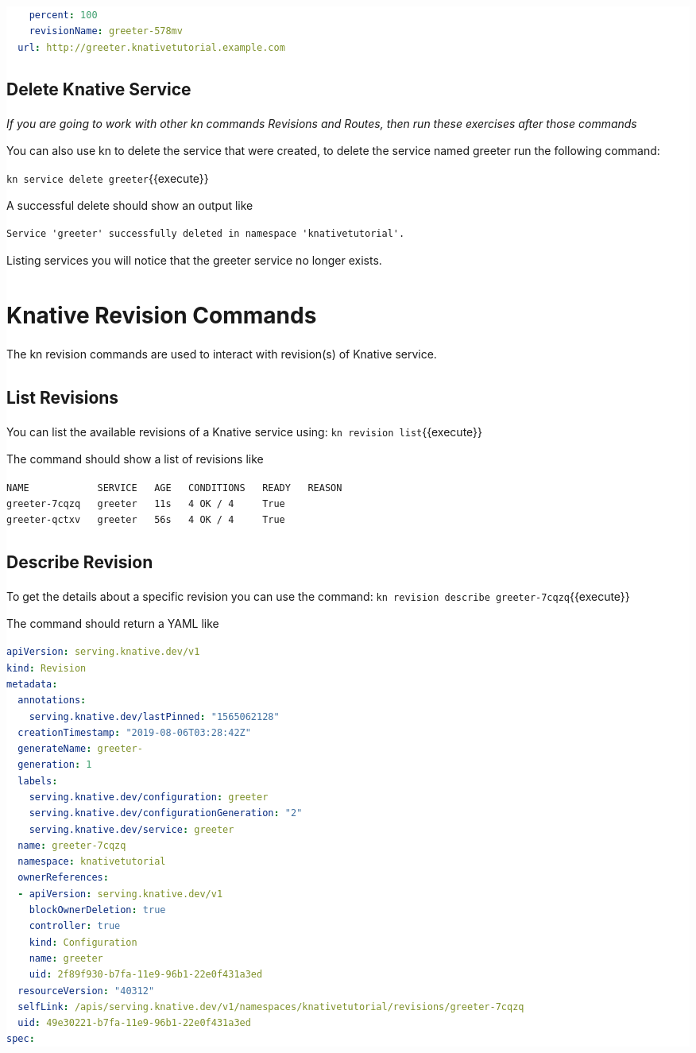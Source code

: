 ```yaml
    percent: 100
    revisionName: greeter-578mv
  url: http://greeter.knativetutorial.example.com
```

## Delete Knative Service
*If you are going to work with other kn commands Revisions and Routes, then run these exercises after those commands*

You can also use kn to delete the service that were created, to delete the service named greeter run the following command:

`kn service delete greeter`{{execute}}

A successful delete should show an output like

`Service 'greeter' successfully deleted in namespace 'knativetutorial'.`

Listing services you will notice that the greeter service no longer exists.

# Knative Revision Commands
The kn revision commands are used to interact with revision(s) of Knative service.

## List Revisions
You can list the available revisions of a Knative service using: `kn revision list`{{execute}}

The command should show a list of revisions like
```
NAME            SERVICE   AGE   CONDITIONS   READY   REASON
greeter-7cqzq   greeter   11s   4 OK / 4     True
greeter-qctxv   greeter   56s   4 OK / 4     True
```

## Describe Revision
To get the details about a specific revision you can use the command: `kn revision describe greeter-7cqzq`{{execute}}

The command should return a YAML like
```yaml
apiVersion: serving.knative.dev/v1
kind: Revision
metadata:
  annotations:
    serving.knative.dev/lastPinned: "1565062128"
  creationTimestamp: "2019-08-06T03:28:42Z"
  generateName: greeter-
  generation: 1
  labels:
    serving.knative.dev/configuration: greeter
    serving.knative.dev/configurationGeneration: "2"
    serving.knative.dev/service: greeter
  name: greeter-7cqzq
  namespace: knativetutorial
  ownerReferences:
  - apiVersion: serving.knative.dev/v1
    blockOwnerDeletion: true
    controller: true
    kind: Configuration
    name: greeter
    uid: 2f89f930-b7fa-11e9-96b1-22e0f431a3ed
  resourceVersion: "40312"
  selfLink: /apis/serving.knative.dev/v1/namespaces/knativetutorial/revisions/greeter-7cqzq
  uid: 49e30221-b7fa-11e9-96b1-22e0f431a3ed
spec:
```